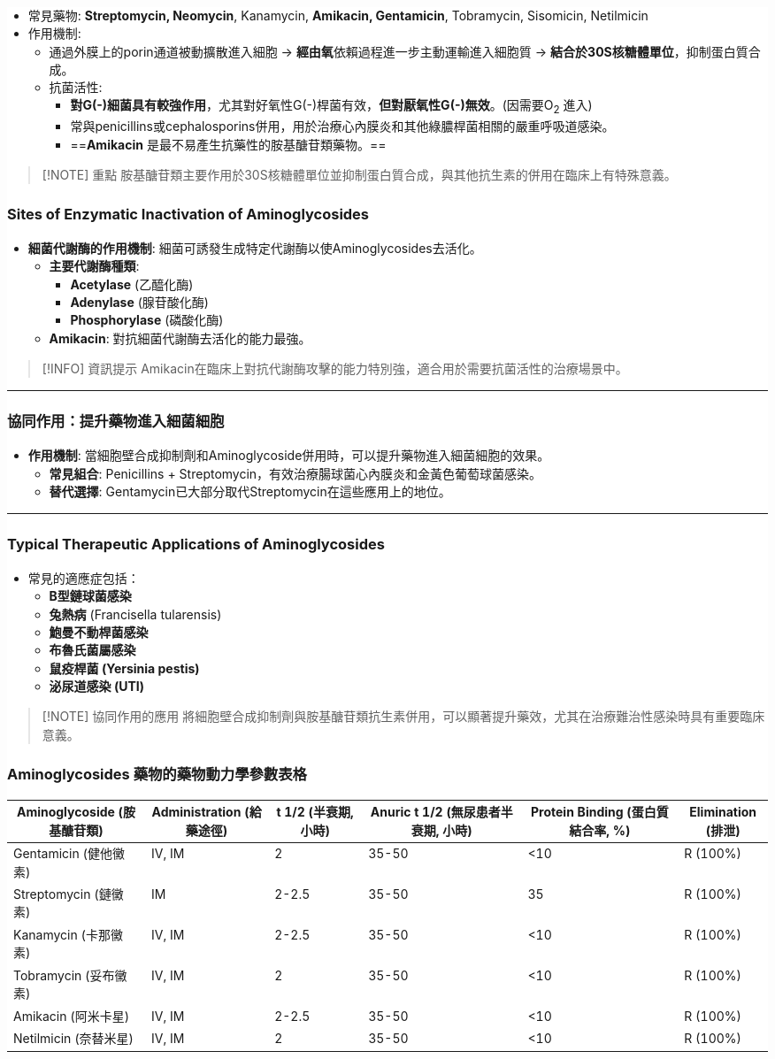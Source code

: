 - 常見藥物: **Streptomycin, Neomycin**, Kanamycin, **Amikacin, Gentamicin**, Tobramycin, Sisomicin, Netilmicin  
- 作用機制:  
  - 通過外膜上的porin通道被動擴散進入細胞 → **經由氧**依賴過程進一步主動運輸進入細胞質 → **結合於30S核糖體單位**，抑制蛋白質合成。  
  - 抗菌活性:  
    - **對G(-)細菌具有較強作用**，尤其對好氧性G(-)桿菌有效，**但對厭氧性G(-)無效**。(因需要O$_2$ 進入)  
    - 常與penicillins或cephalosporins併用，用於治療心內膜炎和其他綠膿桿菌相關的嚴重呼吸道感染。  
    - ==**Amikacin** 是最不易產生抗藥性的胺基醣苷類藥物。==  

> [!NOTE] 重點
> 胺基醣苷類主要作用於30S核糖體單位並抑制蛋白質合成，與其他抗生素的併用在臨床上有特殊意義。


### Sites of Enzymatic Inactivation of Aminoglycosides
- **細菌代謝酶的作用機制**: 細菌可誘發生成特定代謝酶以使Aminoglycosides去活化。  
  - **主要代謝酶種類**:  
    - **Acetylase** (乙醯化酶)  
    - **Adenylase** (腺苷酸化酶)  
    - **Phosphorylase** (磷酸化酶)  
  - **Amikacin**: 對抗細菌代謝酶去活化的能力最強。

> [!INFO] 資訊提示
> Amikacin在臨床上對抗代謝酶攻擊的能力特別強，適合用於需要抗菌活性的治療場景中。

---

### 協同作用：提升藥物進入細菌細胞
- **作用機制**: 當細胞壁合成抑制劑和Aminoglycoside併用時，可以提升藥物進入細菌細胞的效果。
  - **常見組合**: Penicillins + Streptomycin，有效治療腸球菌心內膜炎和金黃色葡萄球菌感染。
  - **替代選擇**: Gentamycin已大部分取代Streptomycin在這些應用上的地位。

---

### Typical Therapeutic Applications of Aminoglycosides
- 常見的適應症包括：
  - **B型鏈球菌感染**
  - **兔熱病** (Francisella tularensis)
  - **鮑曼不動桿菌感染**
  - **布魯氏菌屬感染**
  - **鼠疫桿菌 (Yersinia pestis)**
  - **泌尿道感染 (UTI)**

> [!NOTE] 協同作用的應用
> 將細胞壁合成抑制劑與胺基醣苷類抗生素併用，可以顯著提升藥效，尤其在治療難治性感染時具有重要臨床意義。

### Aminoglycosides 藥物的藥物動力學參數表格

| **Aminoglycoside (胺基醣苷類)** | **Administration (給藥途徑)** | **t 1/2 (半衰期, 小時)** | **Anuric t 1/2 (無尿患者半衰期, 小時)** | **Protein Binding (蛋白質結合率, %)** | **Elimination (排泄)** |
|--------------------------------|----------------------------|------------------------|-------------------------------|-------------------------------|---------------------|
| Gentamicin (健他黴素)           | IV, IM                     | 2                      | 35-50                         | <10                           | R (100%)            |
| Streptomycin (鏈黴素)          | IM                         | 2-2.5                  | 35-50                         | 35                            | R (100%)            |
| Kanamycin (卡那黴素)           | IV, IM                     | 2-2.5                  | 35-50                         | <10                           | R (100%)            |
| Tobramycin (妥布黴素)          | IV, IM                     | 2                      | 35-50                         | <10                           | R (100%)            |
| Amikacin (阿米卡星)            | IV, IM                     | 2-2.5                  | 35-50                         | <10                           | R (100%)            |
| Netilmicin (奈替米星)          | IV, IM                     | 2                      | 35-50                         | <10                           | R (100%)            |
